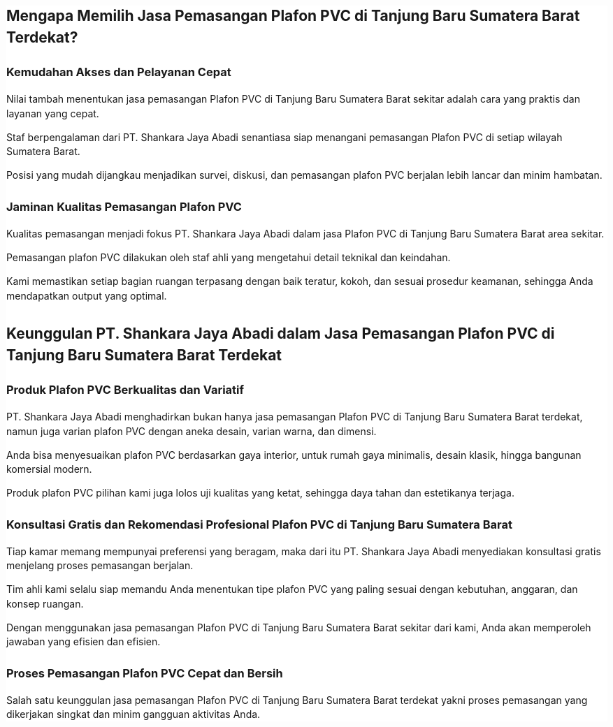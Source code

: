 
## Mengapa Memilih Jasa Pemasangan Plafon PVC di Tanjung Baru Sumatera Barat Terdekat?

### Kemudahan Akses dan Pelayanan Cepat

Nilai tambah menentukan jasa pemasangan Plafon PVC di Tanjung Baru Sumatera Barat sekitar adalah cara yang praktis dan layanan yang cepat.

Staf berpengalaman dari PT. Shankara Jaya Abadi senantiasa siap menangani pemasangan Plafon PVC di setiap wilayah Sumatera Barat.

Posisi yang mudah dijangkau menjadikan survei, diskusi, dan pemasangan plafon PVC berjalan lebih lancar dan minim hambatan.

### Jaminan Kualitas Pemasangan Plafon PVC

Kualitas pemasangan menjadi fokus PT. Shankara Jaya Abadi dalam jasa Plafon PVC di Tanjung Baru Sumatera Barat area sekitar.

Pemasangan plafon PVC dilakukan oleh staf ahli yang mengetahui detail teknikal dan keindahan.

Kami memastikan setiap bagian ruangan terpasang dengan baik teratur, kokoh, dan sesuai prosedur keamanan, sehingga Anda mendapatkan output yang optimal.

## Keunggulan PT. Shankara Jaya Abadi dalam Jasa Pemasangan Plafon PVC di Tanjung Baru Sumatera Barat Terdekat

### Produk Plafon PVC Berkualitas dan Variatif

PT. Shankara Jaya Abadi menghadirkan bukan hanya jasa pemasangan Plafon PVC di Tanjung Baru Sumatera Barat terdekat, namun juga varian plafon PVC dengan aneka desain, varian warna, dan dimensi.

Anda bisa menyesuaikan plafon PVC berdasarkan gaya interior, untuk rumah gaya minimalis, desain klasik, hingga bangunan komersial modern.

Produk plafon PVC pilihan kami juga lolos uji kualitas yang ketat, sehingga daya tahan dan estetikanya terjaga.

### Konsultasi Gratis dan Rekomendasi Profesional Plafon PVC di Tanjung Baru Sumatera Barat

Tiap kamar memang mempunyai preferensi yang beragam, maka dari itu PT. Shankara Jaya Abadi menyediakan konsultasi gratis menjelang proses pemasangan berjalan.

Tim ahli kami selalu siap memandu Anda menentukan tipe plafon PVC yang paling sesuai dengan kebutuhan, anggaran, dan konsep ruangan.

Dengan menggunakan jasa pemasangan Plafon PVC di Tanjung Baru Sumatera Barat sekitar dari kami, Anda akan memperoleh jawaban yang efisien dan efisien.

### Proses Pemasangan Plafon PVC Cepat dan Bersih

Salah satu keunggulan jasa pemasangan Plafon PVC di Tanjung Baru Sumatera Barat terdekat yakni proses pemasangan yang dikerjakan singkat dan minim gangguan aktivitas Anda.
